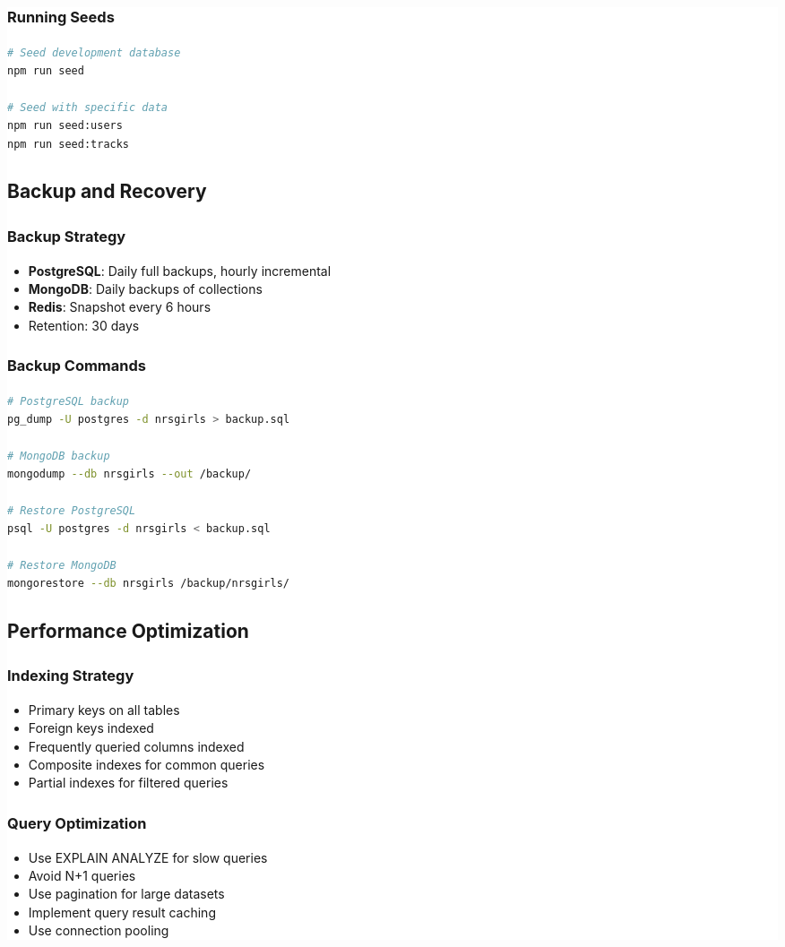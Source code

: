 ### Running Seeds
```bash
# Seed development database
npm run seed

# Seed with specific data
npm run seed:users
npm run seed:tracks
```

## Backup and Recovery

### Backup Strategy
- **PostgreSQL**: Daily full backups, hourly incremental
- **MongoDB**: Daily backups of collections
- **Redis**: Snapshot every 6 hours
- Retention: 30 days

### Backup Commands
```bash
# PostgreSQL backup
pg_dump -U postgres -d nrsgirls > backup.sql

# MongoDB backup
mongodump --db nrsgirls --out /backup/

# Restore PostgreSQL
psql -U postgres -d nrsgirls < backup.sql

# Restore MongoDB
mongorestore --db nrsgirls /backup/nrsgirls/
```

## Performance Optimization

### Indexing Strategy
- Primary keys on all tables
- Foreign keys indexed
- Frequently queried columns indexed
- Composite indexes for common queries
- Partial indexes for filtered queries

### Query Optimization
- Use EXPLAIN ANALYZE for slow queries
- Avoid N+1 queries
- Use pagination for large datasets
- Implement query result caching
- Use connection pooling
